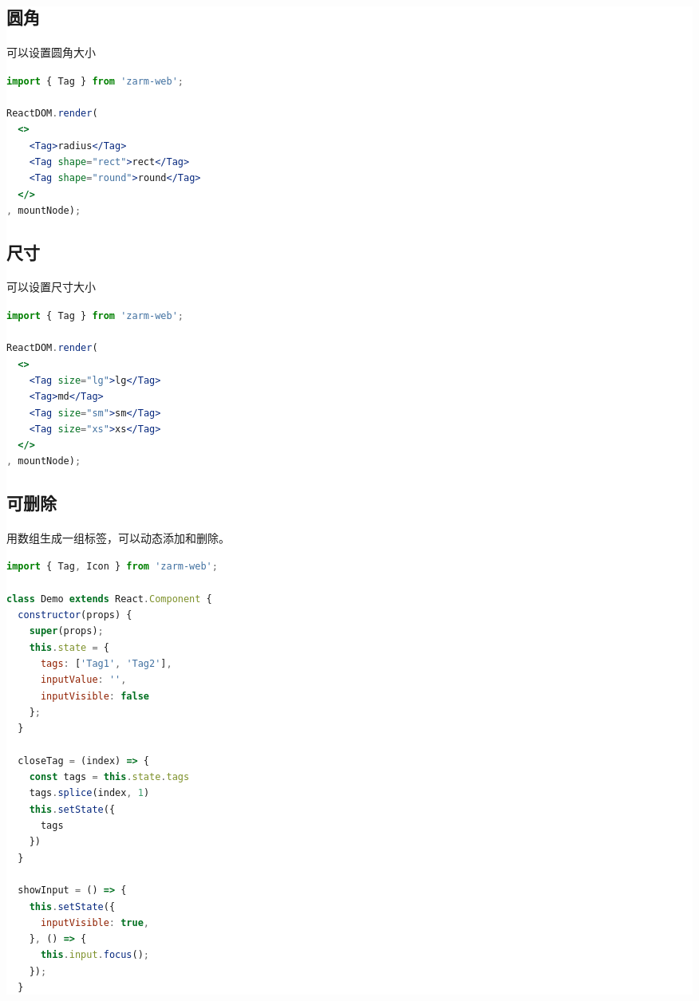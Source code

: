 ## 圆角
可以设置圆角大小
```jsx
import { Tag } from 'zarm-web';

ReactDOM.render(
  <>
    <Tag>radius</Tag>
    <Tag shape="rect">rect</Tag>
    <Tag shape="round">round</Tag>
  </>
, mountNode);
```



## 尺寸
可以设置尺寸大小
```jsx
import { Tag } from 'zarm-web';

ReactDOM.render(
  <>
    <Tag size="lg">lg</Tag>
    <Tag>md</Tag>
    <Tag size="sm">sm</Tag>
    <Tag size="xs">xs</Tag>
  </>
, mountNode);
```



## 可删除
用数组生成一组标签，可以动态添加和删除。
```jsx
import { Tag, Icon } from 'zarm-web';

class Demo extends React.Component {
  constructor(props) {
    super(props);
    this.state = {
      tags: ['Tag1', 'Tag2'],
      inputValue: '',
      inputVisible: false
    };
  }

  closeTag = (index) => {
    const tags = this.state.tags
    tags.splice(index, 1)
    this.setState({
      tags
    })
  }

  showInput = () => {
    this.setState({
      inputVisible: true,
    }, () => {
      this.input.focus();
    });
  }

```